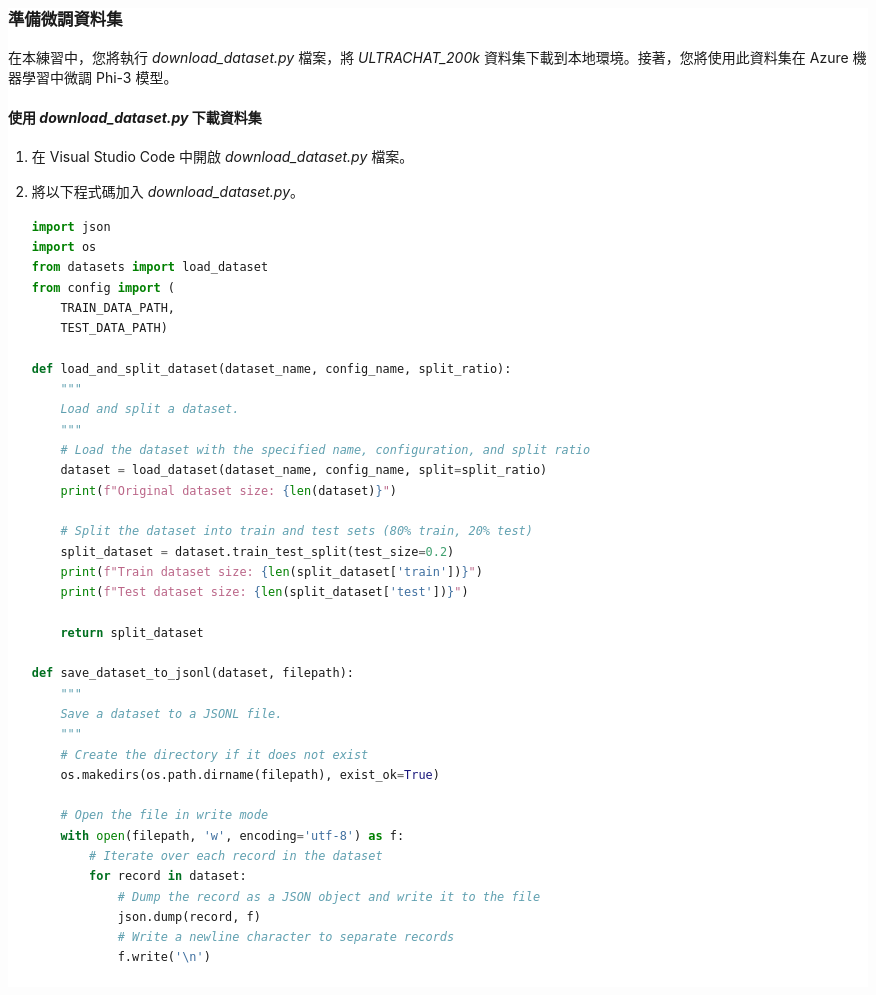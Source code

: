 ### 準備微調資料集

在本練習中，您將執行 *download_dataset.py* 檔案，將 *ULTRACHAT_200k* 資料集下載到本地環境。接著，您將使用此資料集在 Azure 機器學習中微調 Phi-3 模型。

#### 使用 *download_dataset.py* 下載資料集

1. 在 Visual Studio Code 中開啟 *download_dataset.py* 檔案。

1. 將以下程式碼加入 *download_dataset.py*。

    ```python
    import json
    import os
    from datasets import load_dataset
    from config import (
        TRAIN_DATA_PATH,
        TEST_DATA_PATH)

    def load_and_split_dataset(dataset_name, config_name, split_ratio):
        """
        Load and split a dataset.
        """
        # Load the dataset with the specified name, configuration, and split ratio
        dataset = load_dataset(dataset_name, config_name, split=split_ratio)
        print(f"Original dataset size: {len(dataset)}")
        
        # Split the dataset into train and test sets (80% train, 20% test)
        split_dataset = dataset.train_test_split(test_size=0.2)
        print(f"Train dataset size: {len(split_dataset['train'])}")
        print(f"Test dataset size: {len(split_dataset['test'])}")
        
        return split_dataset

    def save_dataset_to_jsonl(dataset, filepath):
        """
        Save a dataset to a JSONL file.
        """
        # Create the directory if it does not exist
        os.makedirs(os.path.dirname(filepath), exist_ok=True)
        
        # Open the file in write mode
        with open(filepath, 'w', encoding='utf-8') as f:
            # Iterate over each record in the dataset
            for record in dataset:
                # Dump the record as a JSON object and write it to the file
                json.dump(record, f)
                # Write a newline character to separate records
                f.write('\n')
        